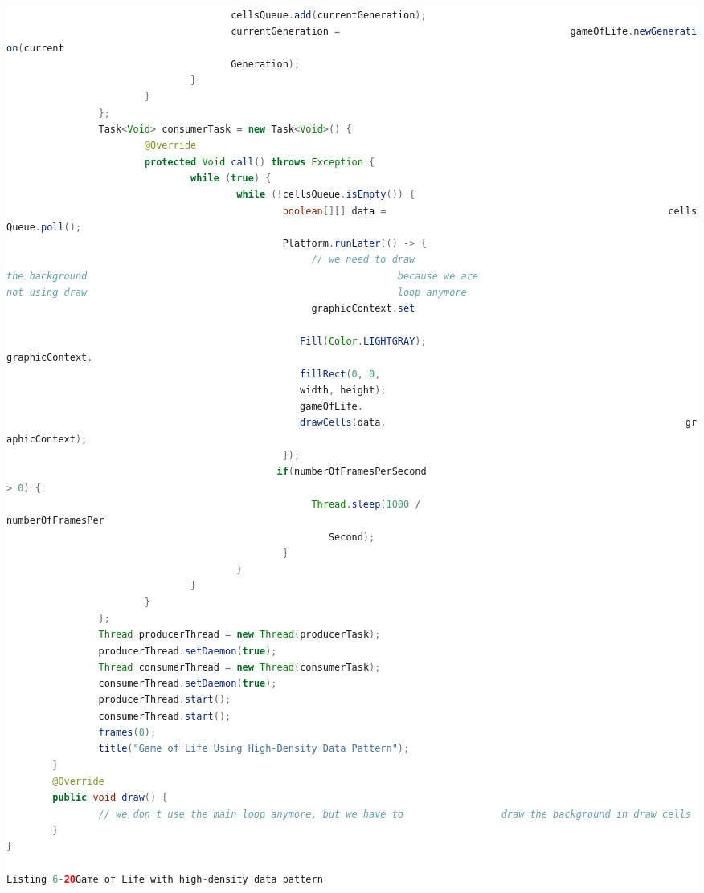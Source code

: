 ```java
                                       cellsQueue.add(currentGeneration);
                                       currentGeneration =                                        gameOfLife.newGeneration(current
                                       Generation);
                                }
                        }
                };
                Task<Void> consumerTask = new Task<Void>() {
                        @Override
                        protected Void call() throws Exception {
                                while (true) {
                                        while (!cellsQueue.isEmpty()) {
                                                boolean[][] data =                                                 cellsQueue.poll();
                                                Platform.runLater(() -> {
                                                     // we need to draw                                                      the background                                                      because we are                                                      not using draw                                                      loop anymore
                                                     graphicContext.set

                                                   Fill(Color.LIGHTGRAY);                                                    graphicContext.
                                                   fillRect(0, 0,
                                                   width, height);
                                                   gameOfLife.
                                                   drawCells(data,                                                    graphicContext);
                                                });
                                               if(numberOfFramesPerSecond                                                    > 0) {
                                                     Thread.sleep(1000 /                                                         numberOfFramesPer
                                                        Second);
                                                }
                                        }
                                }
                        }
                };
                Thread producerThread = new Thread(producerTask);
                producerThread.setDaemon(true);
                Thread consumerThread = new Thread(consumerTask);
                consumerThread.setDaemon(true);
                producerThread.start();
                consumerThread.start();
                frames(0);
                title("Game of Life Using High-Density Data Pattern");
        }
        @Override
        public void draw() {
                // we don't use the main loop anymore, but we have to                 draw the background in draw cells
        }
}

Listing 6-20Game of Life with high-density data pattern

```
